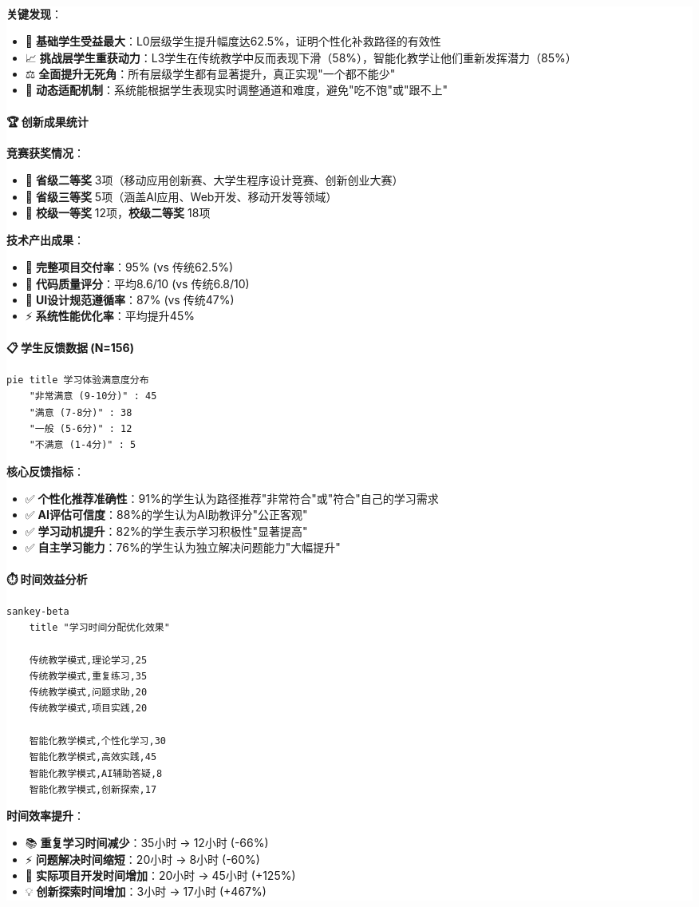 
**关键发现**：
- 🎯 **基础学生受益最大**：L0层级学生提升幅度达62.5%，证明个性化补救路径的有效性
- 📈 **挑战层学生重获动力**：L3学生在传统教学中反而表现下滑（58%），智能化教学让他们重新发挥潜力（85%）
- ⚖️ **全面提升无死角**：所有层级学生都有显著提升，真正实现"一个都不能少"
- 🔄 **动态适配机制**：系统能根据学生表现实时调整通道和难度，避免"吃不饱"或"跟不上"

#### 🏆 创新成果统计

**竞赛获奖情况**：
- 🥈 **省级二等奖** 3项（移动应用创新赛、大学生程序设计竞赛、创新创业大赛）
- 🥉 **省级三等奖** 5项（涵盖AI应用、Web开发、移动开发等领域）
- 🏅 **校级一等奖** 12项，**校级二等奖** 18项

**技术产出成果**：
- 📱 **完整项目交付率**：95% (vs 传统62.5%)
- 🔧 **代码质量评分**：平均8.6/10 (vs 传统6.8/10)  
- 🎨 **UI设计规范遵循率**：87% (vs 传统47%)
- ⚡ **系统性能优化率**：平均提升45%

#### 📋 学生反馈数据 (N=156)

```mermaid
pie title 学习体验满意度分布
    "非常满意 (9-10分)" : 45
    "满意 (7-8分)" : 38
    "一般 (5-6分)" : 12
    "不满意 (1-4分)" : 5
```

**核心反馈指标**：
- ✅ **个性化推荐准确性**：91%的学生认为路径推荐"非常符合"或"符合"自己的学习需求
- ✅ **AI评估可信度**：88%的学生认为AI助教评分"公正客观"
- ✅ **学习动机提升**：82%的学生表示学习积极性"显著提高"
- ✅ **自主学习能力**：76%的学生认为独立解决问题能力"大幅提升"

#### ⏱️ 时间效益分析

```mermaid
sankey-beta
    title "学习时间分配优化效果"
    
    传统教学模式,理论学习,25
    传统教学模式,重复练习,35
    传统教学模式,问题求助,20
    传统教学模式,项目实践,20
    
    智能化教学模式,个性化学习,30
    智能化教学模式,高效实践,45
    智能化教学模式,AI辅助答疑,8
    智能化教学模式,创新探索,17
```

**时间效率提升**：
- 📚 **重复学习时间减少**：35小时 → 12小时 (-66%)
- ⚡ **问题解决时间缩短**：20小时 → 8小时 (-60%)  
- 🚀 **实际项目开发时间增加**：20小时 → 45小时 (+125%)
- 💡 **创新探索时间增加**：3小时 → 17小时 (+467%)
